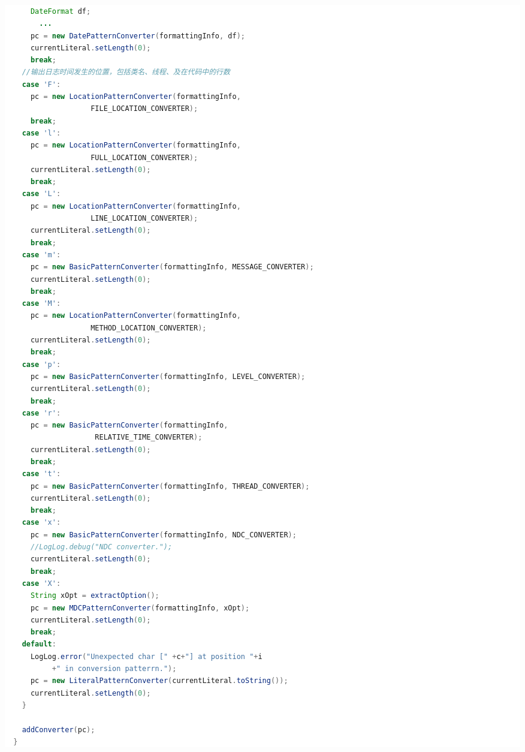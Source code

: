 ```java
      DateFormat df;
		... 
      pc = new DatePatternConverter(formattingInfo, df);
      currentLiteral.setLength(0);
      break;
    //输出日志时间发生的位置，包括类名、线程、及在代码中的行数
    case 'F':
      pc = new LocationPatternConverter(formattingInfo,
					FILE_LOCATION_CONVERTER);
      break;
    case 'l':
      pc = new LocationPatternConverter(formattingInfo,
					FULL_LOCATION_CONVERTER);
      currentLiteral.setLength(0);
      break;
    case 'L':
      pc = new LocationPatternConverter(formattingInfo,
					LINE_LOCATION_CONVERTER);
      currentLiteral.setLength(0);
      break;
    case 'm':
      pc = new BasicPatternConverter(formattingInfo, MESSAGE_CONVERTER);
      currentLiteral.setLength(0);
      break;
    case 'M':
      pc = new LocationPatternConverter(formattingInfo,
					METHOD_LOCATION_CONVERTER);
      currentLiteral.setLength(0);
      break;
    case 'p':
      pc = new BasicPatternConverter(formattingInfo, LEVEL_CONVERTER);
      currentLiteral.setLength(0);
      break;
    case 'r':
      pc = new BasicPatternConverter(formattingInfo,
					 RELATIVE_TIME_CONVERTER);
      currentLiteral.setLength(0);
      break;
    case 't':
      pc = new BasicPatternConverter(formattingInfo, THREAD_CONVERTER);
      currentLiteral.setLength(0);
      break;
    case 'x':
      pc = new BasicPatternConverter(formattingInfo, NDC_CONVERTER);
      //LogLog.debug("NDC converter.");
      currentLiteral.setLength(0);
      break;
    case 'X':
      String xOpt = extractOption();
      pc = new MDCPatternConverter(formattingInfo, xOpt);
      currentLiteral.setLength(0);
      break;
    default:
      LogLog.error("Unexpected char [" +c+"] at position "+i
		   +" in conversion patterrn.");
      pc = new LiteralPatternConverter(currentLiteral.toString());
      currentLiteral.setLength(0);
    }

    addConverter(pc);
  }
```
